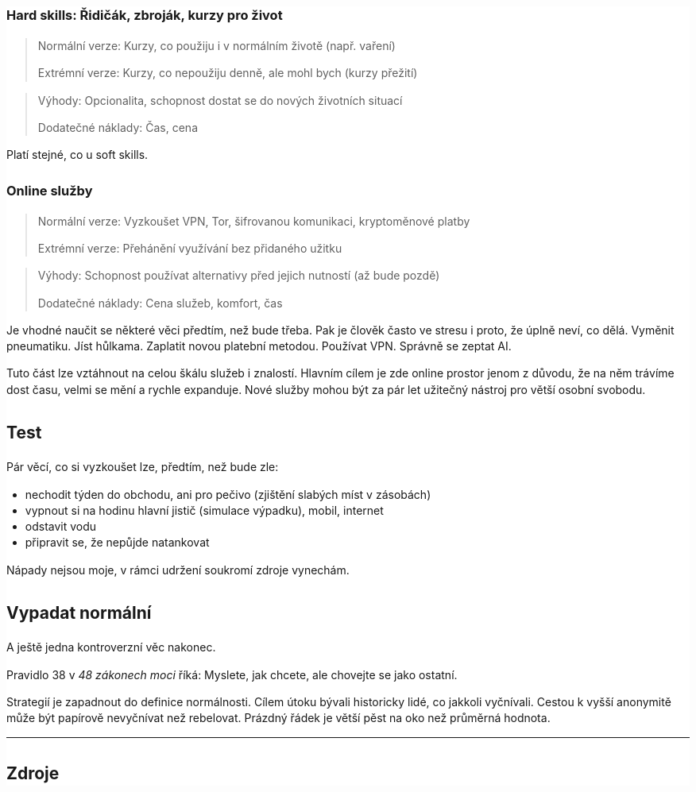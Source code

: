 ### Hard skills: Řidičák, zbroják, kurzy pro život

> Normální verze: Kurzy, co použiju i v normálním životě (např. vaření)
>
> Extrémní verze: Kurzy, co nepoužiju denně, ale mohl bych (kurzy přežití)

> Výhody: Opcionalita, schopnost dostat se do nových životních situací
>
> Dodatečné náklady: Čas, cena

Platí stejné, co u soft skills.

### Online služby

> Normální verze: Vyzkoušet VPN, Tor, šifrovanou komunikaci, kryptoměnové platby
>
> Extrémní verze: Přehánění využívání bez přidaného užitku

> Výhody: Schopnost používat alternativy před jejich nutností (až bude pozdě)
>
> Dodatečné náklady: Cena služeb, komfort, čas

Je vhodné naučit se některé věci předtím, než bude třeba. Pak je člověk často ve stresu i proto, že úplně neví, co dělá. Vyměnit pneumatiku. Jíst hůlkama. Zaplatit novou platební metodou. Používat VPN. Správně se zeptat AI.

Tuto část lze vztáhnout na celou škálu služeb i znalostí. Hlavním cílem je zde online prostor jenom z důvodu, že na něm trávíme dost času, velmi se mění a rychle expanduje. Nové služby mohou být za pár let užitečný nástroj pro větší osobní svobodu.

## Test

Pár věcí, co si vyzkoušet lze,
předtím, než bude zle:

- nechodit týden do obchodu, ani pro pečivo (zjištění slabých míst v zásobách)
- vypnout si na hodinu hlavní jistič (simulace výpadku), mobil, internet
- odstavit vodu
- připravit se, že nepůjde natankovat

Nápady nejsou moje, v rámci udržení soukromí zdroje vynechám.

## Vypadat normální

A ještě jedna kontroverzní věc nakonec.

Pravidlo 38 v _48 zákonech moci_ říká: Myslete, jak chcete, ale chovejte se jako ostatní.

Strategií je zapadnout do definice normálnosti. Cílem útoku bývali historicky lidé, co jakkoli vyčnívali. Cestou k vyšší anonymitě může být papírově nevyčnívat než rebelovat. Prázdný řádek je větší pěst na oko než průměrná hodnota.

---

## Zdroje
